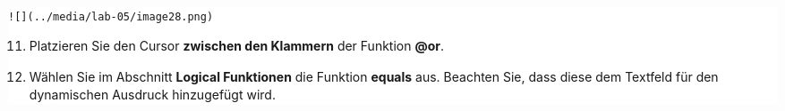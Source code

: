     ![](../media/lab-05/image28.png)

11. Platzieren Sie den Cursor **zwischen den Klammern** der Funktion **\@or**.

12. Wählen Sie im Abschnitt **Logical Funktionen** die Funktion
    **equals** aus. Beachten Sie, dass diese dem Textfeld für den
    dynamischen Ausdruck hinzugefügt wird.
